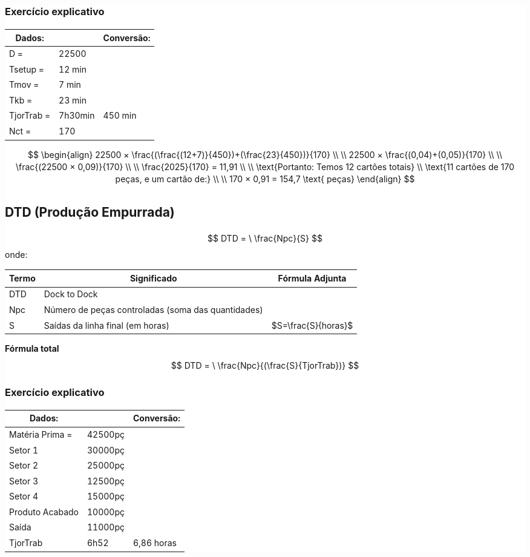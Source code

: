 ### Exercício explicativo

| Dados:     |         | Conversão: |
| ---------- | ------- | --- |
| D =        | 22500   | |
| Tsetup =   | 12 min  | |
| Tmov =     | 7 min   | |
| Tkb =      | 23 min  | |
| TjorTrab = | 7h30min | 450 min|
| Nct =      | 170     | |

$$
\begin{align}
22500 × \frac{(\frac{(12+7)}{450})+(\frac{23}{450})}{170} \\
\\ 22500 × \frac{(0,04)+(0,05)}{170} \\
\\ \frac{(22500 × 0,09)}{170} \\
\\ \frac{2025}{170} = 11,91 \\ \\ \text{Portanto: Temos 12 cartões totais} \\ \text{11 cartões de 170 peças, e um cartão de:} \\ \\
170 × 0,91 = 154,7 \text{ peças}
\end{align}
$$

## DTD (Produção Empurrada)

$$
DTD = \ \frac{Npc}{S}
$$
onde:

| Termo | Significado                                        | Fórmula Adjunta |
| ----- | -------------------------------------------------- | --------------- |
| DTD   | Dock to Dock                                       |                 |
| Npc   | Número de peças controladas (soma das quantidades) |                 |
| S     | Saídas da linha final (em horas)                   | $S=\frac{S}{horas}$                |

**Fórmula total**
$$
DTD = \ \frac{Npc}{(\frac{S}{TjorTrab})}
$$

### Exercício explicativo

| Dados:          |         | Conversão: |
| --------------- | ------- | ---------- |
| Matéria Prima = | 42500pç |            |
| Setor 1         | 30000pç |            |
| Setor 2         | 25000pç |            |
| Setor 3         | 12500pç |            |
| Setor 4         | 15000pç |            |
| Produto Acabado | 10000pç |            |
| Saída           | 11000pç |            |
| TjorTrab        | 6h52    | 6,86 horas           |
